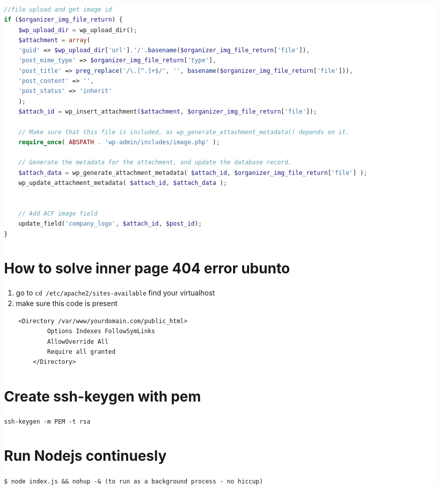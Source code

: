 ```php
//file upload and get image id
if ($organizer_img_file_return) {
	$wp_upload_dir = wp_upload_dir();
	$attachment = array(
	'guid' => $wp_upload_dir['url'].'/'.basename($organizer_img_file_return['file']),
	'post_mime_type' => $organizer_img_file_return['type'],
	'post_title' => preg_replace('/\.[^.]+$/', '', basename($organizer_img_file_return['file'])),
	'post_content' => '',
	'post_status' => 'inherit'
	);
	$attach_id = wp_insert_attachment($attachment, $organizer_img_file_return['file']);

	// Make sure that this file is included, as wp_generate_attachment_metadata() depends on it.
	require_once( ABSPATH . 'wp-admin/includes/image.php' );

	// Generate the metadata for the attachment, and update the database record.
	$attach_data = wp_generate_attachment_metadata( $attach_id, $organizer_img_file_return['file'] );
	wp_update_attachment_metadata( $attach_id, $attach_data );

	
	// Add ACF image field
	update_field('company_logo', $attach_id, $post_id);
}
```
# How to solve inner page 404 error ubunto
1. go to `cd /etc/apache2/sites-available` find your virtualhost
2. make sure this  code is present
```
	<Directory /var/www/yourdomain.com/public_html>
            Options Indexes FollowSymLinks
            AllowOverride All
            Require all granted
        </Directory>
```
# Create ssh-keygen with pem
```
ssh-keygen -m PEM -t rsa
```
# Run Nodejs continuesly
```
$ node index.js && nohup -& (to run as a background process - no hiccup)
```
